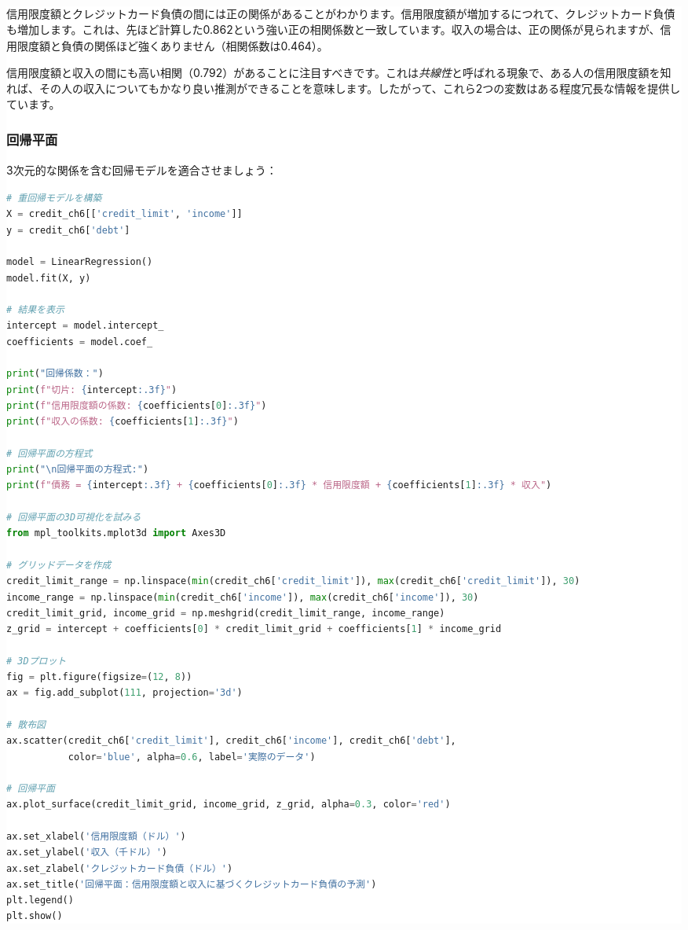 信用限度額とクレジットカード負債の間には正の関係があることがわかります。信用限度額が増加するにつれて、クレジットカード負債も増加します。これは、先ほど計算した0.862という強い正の相関係数と一致しています。収入の場合は、正の関係が見られますが、信用限度額と負債の関係ほど強くありません（相関係数は0.464）。

信用限度額と収入の間にも高い相関（0.792）があることに注目すべきです。これは*共線性*と呼ばれる現象で、ある人の信用限度額を知れば、その人の収入についてもかなり良い推測ができることを意味します。したがって、これら2つの変数はある程度冗長な情報を提供しています。

### 回帰平面

3次元的な関係を含む回帰モデルを適合させましょう：

```python
# 重回帰モデルを構築
X = credit_ch6[['credit_limit', 'income']]
y = credit_ch6['debt']

model = LinearRegression()
model.fit(X, y)

# 結果を表示
intercept = model.intercept_
coefficients = model.coef_

print("回帰係数：")
print(f"切片: {intercept:.3f}")
print(f"信用限度額の係数: {coefficients[0]:.3f}")
print(f"収入の係数: {coefficients[1]:.3f}")

# 回帰平面の方程式
print("\n回帰平面の方程式:")
print(f"債務 = {intercept:.3f} + {coefficients[0]:.3f} * 信用限度額 + {coefficients[1]:.3f} * 収入")

# 回帰平面の3D可視化を試みる
from mpl_toolkits.mplot3d import Axes3D

# グリッドデータを作成
credit_limit_range = np.linspace(min(credit_ch6['credit_limit']), max(credit_ch6['credit_limit']), 30)
income_range = np.linspace(min(credit_ch6['income']), max(credit_ch6['income']), 30)
credit_limit_grid, income_grid = np.meshgrid(credit_limit_range, income_range)
z_grid = intercept + coefficients[0] * credit_limit_grid + coefficients[1] * income_grid

# 3Dプロット
fig = plt.figure(figsize=(12, 8))
ax = fig.add_subplot(111, projection='3d')

# 散布図
ax.scatter(credit_ch6['credit_limit'], credit_ch6['income'], credit_ch6['debt'], 
           color='blue', alpha=0.6, label='実際のデータ')

# 回帰平面
ax.plot_surface(credit_limit_grid, income_grid, z_grid, alpha=0.3, color='red')

ax.set_xlabel('信用限度額（ドル）')
ax.set_ylabel('収入（千ドル）')
ax.set_zlabel('クレジットカード負債（ドル）')
ax.set_title('回帰平面：信用限度額と収入に基づくクレジットカード負債の予測')
plt.legend()
plt.show()
```
